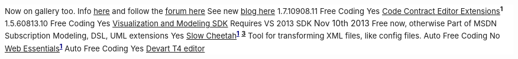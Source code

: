 <td valign="top" width="362"><span style="font-size: small;">Now on gallery too. Info <a href="http://msdn.microsoft.com/en-us/devlabs/dd491992.aspx" target="_blank"><u>here</u></a> and follow the <a href="http://social.msdn.microsoft.com/Forums/en-US/codecontracts/threads" target="_blank"><u>forum here</u></a>
See new <a href="http://blogs.msdn.com/b/francesco/" target="_blank">blog here</a></span></td>
<td valign="top" width="150"><span style="font-size: small;">1.7.10908.11</span></td>
<td valign="top" width="224"><span style="font-size: small;">Free</span></td>
<td valign="top" width="192"><span style="font-size: small;">Coding</span></td>
<td valign="top" width="154"><span style="font-size: small;">Yes</span></td>
</tr>
<tr>
<td valign="top" width="191"><a href="http://visualstudiogallery.msdn.microsoft.com/02de7066-b6ca-42b3-8b3c-2562c7fa024f" target="_blank"><u><span style="font-size: small;">Code Contract Editor Extensions</span></u></a><span style="font-size: small;"><strong><span style="font-size: small;"><sup>1</sup></span></strong></span></td>
<td valign="top" width="362"></td>
<td valign="top" width="150"><span style="font-size: small;">1.5.60813.10</span></td>
<td valign="top" width="224"><span style="font-size: small;">Free</span></td>
<td valign="top" width="192"><span style="font-size: small;">Coding</span></td>
<td valign="top" width="154"><span style="font-size: small;">Yes</span></td>
</tr>
<tr>
<td valign="top" width="191"><span style="font-size: small;"><u><a href="http://www.microsoft.com/en-us/download/details.aspx?id=40754" target="_blank">Visualization and Modeling SDK</a></u></span></td>
<td valign="top" width="362"><span style="font-size: small;">Requires VS 2013 SDK</span></td>
<td valign="top" width="150">Nov 10th 2013</td>
<td valign="top" width="224"><span style="font-size: small;">Free now, otherwise Part of MSDN Subscription</span></td>
<td valign="top" width="192"><span style="font-size: small;">Modeling, DSL, UML extensions</span></td>
<td valign="top" width="154"><span style="font-size: small;">Yes</span></td>
</tr>
<tr>
<td valign="top" width="191"><span style="font-size: small;"><a href="http://visualstudiogallery.msdn.microsoft.com/69023d00-a4f9-4a34-a6cd-7e854ba318b5" target="_blank"><u>Slow Cheetah</u></a><span style="font-size: small;"><span style="font-size: small;"><strong><span style="color: #000000;"><span style="color: #000080; font-size: small;"><sup><u>1</u></sup></span></span></strong></span></span> <span style="font-size: small;"><span style="font-size: small;"><span style="font-size: small;"><strong><span style="font-size: small;"><sup><u>3</u></sup></span></strong></span></span></span></span></td>
<td valign="top" width="362"><span style="font-size: small;">Tool for transforming XML files, like config files. </span></td>
<td valign="top" width="150"><span style="font-size: small;">Auto</span></td>
<td valign="top" width="224"><span style="font-size: small;">Free</span></td>
<td valign="top" width="192"><span style="font-size: small;">Coding</span></td>
<td valign="top" width="154"><span style="font-size: small;">No</span></td>
</tr>
<tr>
<td valign="top" width="191"><span style="font-size: small;"><u><a href="http://visualstudiogallery.msdn.microsoft.com/56633663-6799-41d7-9df7-0f2a504ca361" target="_blank">Web Essentials</a></u><span style="font-size: small;"><span style="font-size: small;"><strong><span style="color: #000000;"><span style="color: #000080; font-size: small;"><sup><u>1</u></sup></span></span></strong></span></span> </span></td>
<td valign="top" width="362"></td>
<td valign="top" width="150"><span style="font-size: small;">Auto</span></td>
<td valign="top" width="224"><span style="font-size: small;">Free</span></td>
<td valign="top" width="192"><span style="font-size: small;">Coding</span></td>
<td valign="top" width="154"><span style="font-size: small;">Yes</span></td>
</tr>
<tr>
<td valign="top" width="191"><a href="http://visualstudiogallery.msdn.microsoft.com/a42a8538-8d6e-491b-8097-5a8a00174d37" target="_blank"><span style="font-size: small;">Devart T4 editor</span></a></td>